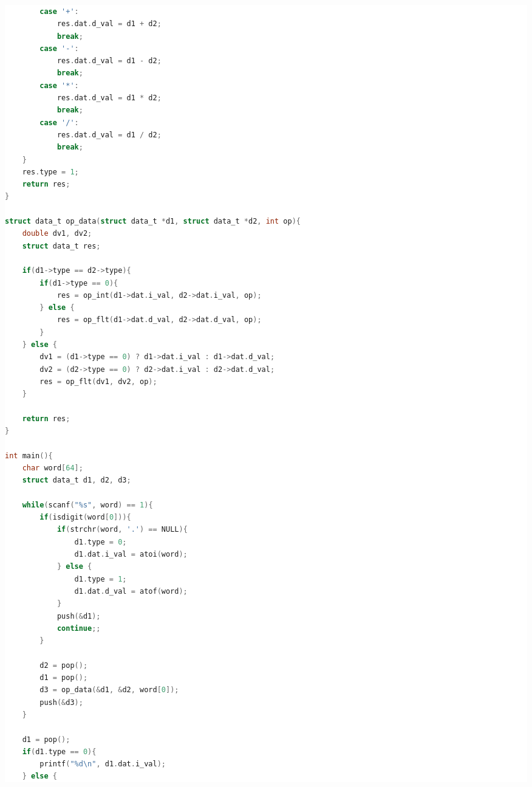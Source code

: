 ```c
        case '+':
            res.dat.d_val = d1 + d2;
            break;
        case '-':
            res.dat.d_val = d1 - d2;
            break;
        case '*':
            res.dat.d_val = d1 * d2;
            break;
        case '/':
            res.dat.d_val = d1 / d2;
            break;
    }
    res.type = 1;
    return res;
}

struct data_t op_data(struct data_t *d1, struct data_t *d2, int op){
    double dv1, dv2;
    struct data_t res;

    if(d1->type == d2->type){
        if(d1->type == 0){
            res = op_int(d1->dat.i_val, d2->dat.i_val, op);
        } else {
            res = op_flt(d1->dat.d_val, d2->dat.d_val, op);
        }
    } else {
        dv1 = (d1->type == 0) ? d1->dat.i_val : d1->dat.d_val;
        dv2 = (d2->type == 0) ? d2->dat.i_val : d2->dat.d_val;
        res = op_flt(dv1, dv2, op);
    }

    return res;
}

int main(){
    char word[64];
    struct data_t d1, d2, d3;

    while(scanf("%s", word) == 1){
        if(isdigit(word[0])){
            if(strchr(word, '.') == NULL){
                d1.type = 0;
                d1.dat.i_val = atoi(word);
            } else {
                d1.type = 1;
                d1.dat.d_val = atof(word);
            }
            push(&d1);
            continue;;
        }

        d2 = pop();
        d1 = pop();
        d3 = op_data(&d1, &d2, word[0]);
        push(&d3);
    }

    d1 = pop();
    if(d1.type == 0){
        printf("%d\n", d1.dat.i_val);
    } else {
```